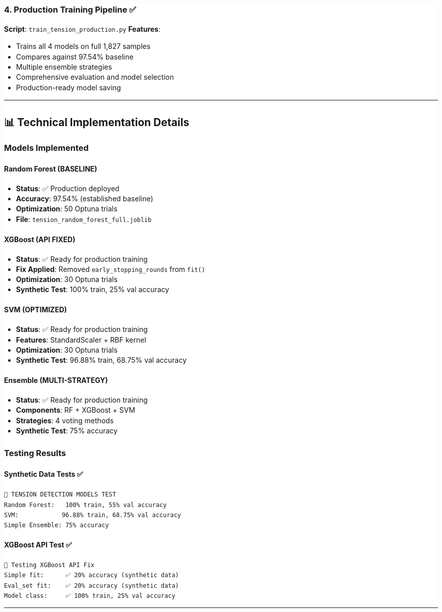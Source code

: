 ### **4. Production Training Pipeline** ✅
**Script**: `train_tension_production.py`
**Features**:
- Trains all 4 models on full 1,827 samples
- Compares against 97.54% baseline
- Multiple ensemble strategies
- Comprehensive evaluation and model selection
- Production-ready model saving

---

## 📊 **Technical Implementation Details**

### **Models Implemented**

#### **Random Forest (BASELINE)**
- **Status**: ✅ Production deployed
- **Accuracy**: 97.54% (established baseline)
- **Optimization**: 50 Optuna trials
- **File**: `tension_random_forest_full.joblib`

#### **XGBoost (API FIXED)**
- **Status**: ✅ Ready for production training
- **Fix Applied**: Removed `early_stopping_rounds` from `fit()`
- **Optimization**: 30 Optuna trials
- **Synthetic Test**: 100% train, 25% val accuracy

#### **SVM (OPTIMIZED)**
- **Status**: ✅ Ready for production training
- **Features**: StandardScaler + RBF kernel
- **Optimization**: 30 Optuna trials
- **Synthetic Test**: 96.88% train, 68.75% val accuracy

#### **Ensemble (MULTI-STRATEGY)**
- **Status**: ✅ Ready for production training
- **Components**: RF + XGBoost + SVM
- **Strategies**: 4 voting methods
- **Synthetic Test**: 75% accuracy

### **Testing Results**

#### **Synthetic Data Tests** ✅
```
🧪 TENSION DETECTION MODELS TEST
Random Forest:   100% train, 55% val accuracy
SVM:            96.88% train, 68.75% val accuracy  
Simple Ensemble: 75% accuracy
```

#### **XGBoost API Test** ✅
```
🧪 Testing XGBoost API Fix
Simple fit:      ✅ 20% accuracy (synthetic data)
Eval_set fit:    ✅ 20% accuracy (synthetic data)
Model class:     ✅ 100% train, 25% val accuracy
```

---